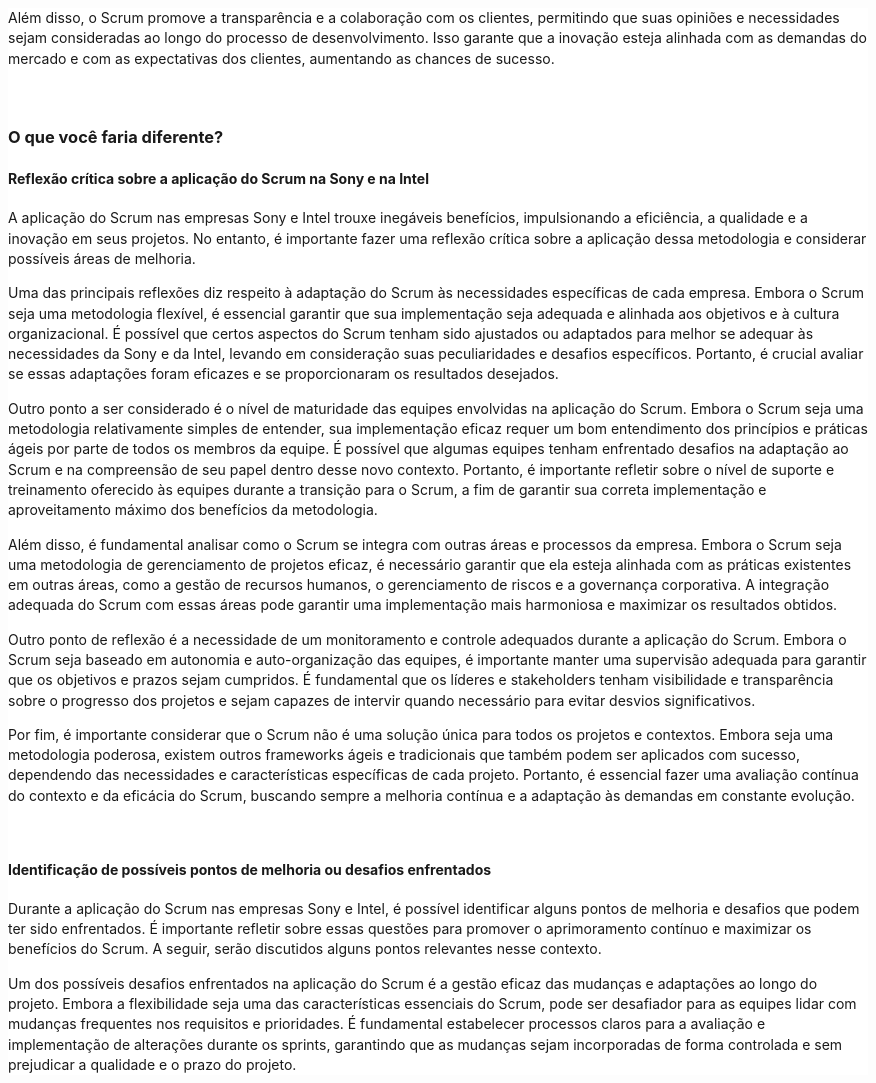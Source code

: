 Além disso, o Scrum promove a transparência e a colaboração com os clientes, permitindo que suas opiniões e necessidades sejam consideradas ao longo do processo de desenvolvimento. Isso garante que a inovação esteja alinhada com as demandas do mercado e com as expectativas dos clientes, aumentando as chances de sucesso.

&nbsp;
<h3>O que você faria diferente?</h3>
<h4>Reflexão crítica sobre a aplicação do Scrum na Sony e na Intel</h4>
A aplicação do Scrum nas empresas Sony e Intel trouxe inegáveis benefícios, impulsionando a eficiência, a qualidade e a inovação em seus projetos. No entanto, é importante fazer uma reflexão crítica sobre a aplicação dessa metodologia e considerar possíveis áreas de melhoria.

Uma das principais reflexões diz respeito à adaptação do Scrum às necessidades específicas de cada empresa. Embora o Scrum seja uma metodologia flexível, é essencial garantir que sua implementação seja adequada e alinhada aos objetivos e à cultura organizacional. É possível que certos aspectos do Scrum tenham sido ajustados ou adaptados para melhor se adequar às necessidades da Sony e da Intel, levando em consideração suas peculiaridades e desafios específicos. Portanto, é crucial avaliar se essas adaptações foram eficazes e se proporcionaram os resultados desejados.

Outro ponto a ser considerado é o nível de maturidade das equipes envolvidas na aplicação do Scrum. Embora o Scrum seja uma metodologia relativamente simples de entender, sua implementação eficaz requer um bom entendimento dos princípios e práticas ágeis por parte de todos os membros da equipe. É possível que algumas equipes tenham enfrentado desafios na adaptação ao Scrum e na compreensão de seu papel dentro desse novo contexto. Portanto, é importante refletir sobre o nível de suporte e treinamento oferecido às equipes durante a transição para o Scrum, a fim de garantir sua correta implementação e aproveitamento máximo dos benefícios da metodologia.

Além disso, é fundamental analisar como o Scrum se integra com outras áreas e processos da empresa. Embora o Scrum seja uma metodologia de gerenciamento de projetos eficaz, é necessário garantir que ela esteja alinhada com as práticas existentes em outras áreas, como a gestão de recursos humanos, o gerenciamento de riscos e a governança corporativa. A integração adequada do Scrum com essas áreas pode garantir uma implementação mais harmoniosa e maximizar os resultados obtidos.

Outro ponto de reflexão é a necessidade de um monitoramento e controle adequados durante a aplicação do Scrum. Embora o Scrum seja baseado em autonomia e auto-organização das equipes, é importante manter uma supervisão adequada para garantir que os objetivos e prazos sejam cumpridos. É fundamental que os líderes e stakeholders tenham visibilidade e transparência sobre o progresso dos projetos e sejam capazes de intervir quando necessário para evitar desvios significativos.

Por fim, é importante considerar que o Scrum não é uma solução única para todos os projetos e contextos. Embora seja uma metodologia poderosa, existem outros frameworks ágeis e tradicionais que também podem ser aplicados com sucesso, dependendo das necessidades e características específicas de cada projeto. Portanto, é essencial fazer uma avaliação contínua do contexto e da eficácia do Scrum, buscando sempre a melhoria contínua e a adaptação às demandas em constante evolução.

&nbsp;
<h4>Identificação de possíveis pontos de melhoria ou desafios enfrentados</h4>
Durante a aplicação do Scrum nas empresas Sony e Intel, é possível identificar alguns pontos de melhoria e desafios que podem ter sido enfrentados. É importante refletir sobre essas questões para promover o aprimoramento contínuo e maximizar os benefícios do Scrum. A seguir, serão discutidos alguns pontos relevantes nesse contexto.

Um dos possíveis desafios enfrentados na aplicação do Scrum é a gestão eficaz das mudanças e adaptações ao longo do projeto. Embora a flexibilidade seja uma das características essenciais do Scrum, pode ser desafiador para as equipes lidar com mudanças frequentes nos requisitos e prioridades. É fundamental estabelecer processos claros para a avaliação e implementação de alterações durante os sprints, garantindo que as mudanças sejam incorporadas de forma controlada e sem prejudicar a qualidade e o prazo do projeto.
